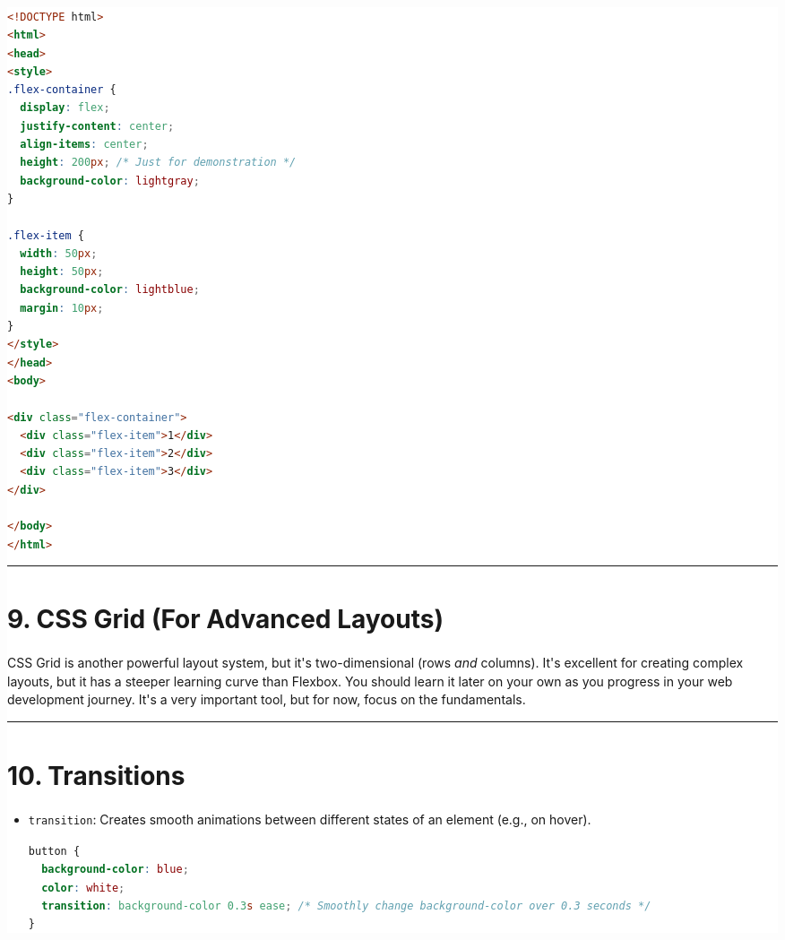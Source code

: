 


```html
<!DOCTYPE html>
<html>
<head>
<style>
.flex-container {
  display: flex;
  justify-content: center;
  align-items: center;
  height: 200px; /* Just for demonstration */
  background-color: lightgray;
}

.flex-item {
  width: 50px;
  height: 50px;
  background-color: lightblue;
  margin: 10px;
}
</style>
</head>
<body>

<div class="flex-container">
  <div class="flex-item">1</div>
  <div class="flex-item">2</div>
  <div class="flex-item">3</div>
</div>

</body>
</html>
```

---

# 9. CSS Grid (For Advanced Layouts)

CSS Grid is another powerful layout system, but it's two-dimensional (rows *and* columns). It's excellent for creating complex layouts, but it has a steeper learning curve than Flexbox.  You should learn it later on your own as you progress in your web development journey. It's a very important tool, but for now, focus on the fundamentals.

---

# 10. Transitions

-   `transition`: Creates smooth animations between different states of an element (e.g., on hover).
    ```css
    button {
      background-color: blue;
      color: white;
      transition: background-color 0.3s ease; /* Smoothly change background-color over 0.3 seconds */
    }
